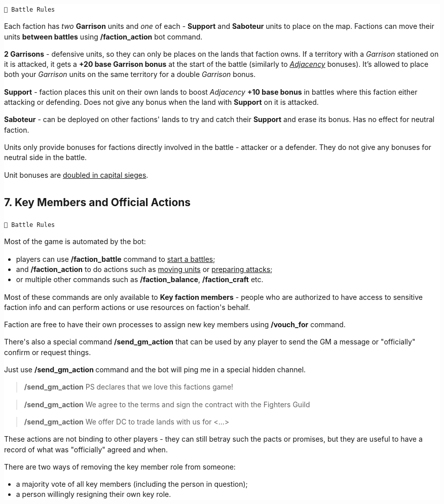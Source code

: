 `📑 Battle Rules`

Each faction has *two* **Garrison** units and *one* of each - **Support** and **Saboteur** units to place on the map. Factions can move their units **between battles** using **/faction_action** bot command.

__**2 Garrisons**__ - defensive units, so they can only be places on the lands that faction owns. If a territory with a *Garrison* stationed on it is attacked, it gets a **+20 base Garrison bonus** at the start of the battle (similarly to *[Adjacency](#2-initial-bonus-points)* bonuses). It’s allowed to place both your *Garrison* units on the same territory for a double *Garrison* bonus.

__**Support**__ - faction places this unit on their own lands to boost *Adjacency* **+10 base bonus** in battles where this faction either attacking or defending. Does not give any bonus when the land with **Support** on it is attacked. 

__**Saboteur**__ - can be deployed on other factions' lands to try and catch their **Support** and erase its bonus. Has no effect for neutral faction.

Units only provide bonuses for factions directly involved in the battle - attacker or a defender. They do not give any bonuses for neutral side in the battle.

Unit bonuses are [doubled in capital sieges](#10-sieging-capitals).


## 7. Key Members and Official Actions

`📑 Battle Rules`

Most of the game is automated by the bot: 
- players can use **/faction_battle** command to [start a battles](#1-how-battles-start);
- and **/faction_action** to do actions such as [moving units](#6-map-units) or [preparing attacks](#14-faction-actions-in-between-battles);
- or multiple other commands such as **/faction_balance**, **/faction_craft** etc.

Most of these commands are only available to **Key faction members** - people who are authorized to have access to sensitive faction info and can perform actions or use resources on faction's behalf.

Faction are free to have their own processes to assign new key members using **/vouch_for** command.

There's also a special command **/send_gm_action** that can be used by any player to send the GM a message or "officially" confirm or request things.

Just use **/send_gm_action <text>** command and the bot will ping me in a special hidden channel.

> **/send_gm_action** PS declares that we love this factions game!

> **/send_gm_action** We agree to the terms and sign the contract with the Fighters Guild

> **/send_gm_action** We offer DC to trade lands with us for <...>

These actions are not binding to other players - they can still betray such the pacts or promises, but they are useful to have a record of what was "officially" agreed and when.

There are two ways of removing the key member role from someone:
- a majority vote of all key members (including the person in question);
- a person willingly resigning their own key role.

